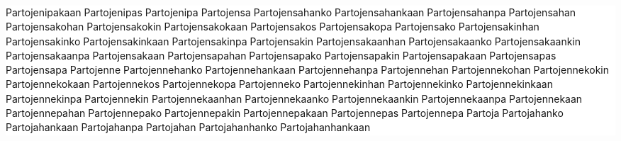 Partojenipakaan
Partojenipas
Partojenipa
Partojensa
Partojensahanko
Partojensahankaan
Partojensahanpa
Partojensahan
Partojensakohan
Partojensakokin
Partojensakokaan
Partojensakos
Partojensakopa
Partojensako
Partojensakinhan
Partojensakinko
Partojensakinkaan
Partojensakinpa
Partojensakin
Partojensakaanhan
Partojensakaanko
Partojensakaankin
Partojensakaanpa
Partojensakaan
Partojensapahan
Partojensapako
Partojensapakin
Partojensapakaan
Partojensapas
Partojensapa
Partojenne
Partojennehanko
Partojennehankaan
Partojennehanpa
Partojennehan
Partojennekohan
Partojennekokin
Partojennekokaan
Partojennekos
Partojennekopa
Partojenneko
Partojennekinhan
Partojennekinko
Partojennekinkaan
Partojennekinpa
Partojennekin
Partojennekaanhan
Partojennekaanko
Partojennekaankin
Partojennekaanpa
Partojennekaan
Partojennepahan
Partojennepako
Partojennepakin
Partojennepakaan
Partojennepas
Partojennepa
Partoja
Partojahanko
Partojahankaan
Partojahanpa
Partojahan
Partojahanhanko
Partojahanhankaan